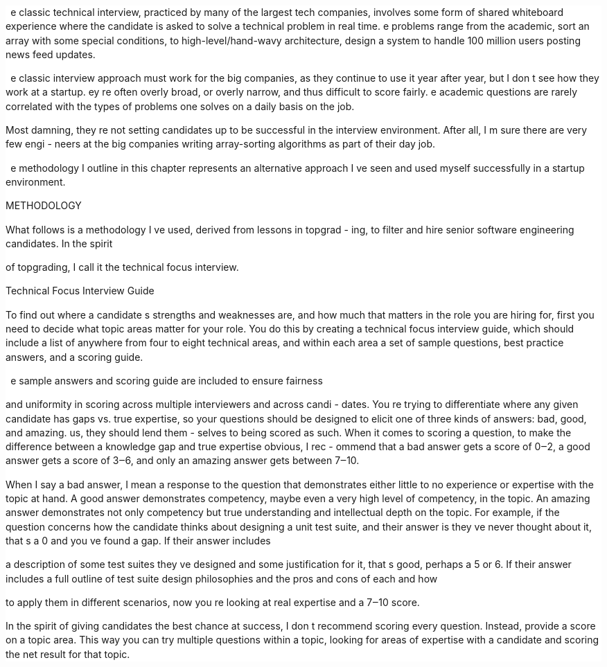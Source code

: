 ` `e classic technical interview, practiced by many of the largest tech companies, involves some form of shared whiteboard experience where the candidate is asked to solve a technical problem in real time.  e problems range from the academic,  sort an array with some special conditions,  to high-level/hand-wavy architecture,  design a system to handle 100 million users posting news feed updates.  

` `e classic interview approach must work for the big companies, as they continue to use it year after year, but I don t see how they work at a startup.  ey re often overly broad, or overly narrow, and thus difficult to score fairly.  e academic questions are rarely correlated with the types of problems one solves on a daily basis on the job.

Most damning, they re not setting candidates up to be successful in the interview environment. After all, I m sure there are very few engi - neers at the big companies writing array-sorting algorithms as part of their day job. 

` `e methodology I outline in this chapter represents an alternative approach I ve seen and used myself successfully in a startup environment.

METHODOLOGY

What follows is a methodology I ve used, derived from lessons in topgrad - ing, to filter and hire senior software engineering candidates. In the spirit 

of topgrading, I call it the technical focus interview.

Technical Focus Interview Guide

To find out where a candidate s strengths and weaknesses are, and how much that matters in the role you are hiring for, first you need to decide what topic areas matter for your role. You do this by creating a technical focus interview guide, which should include a list of anywhere from four to eight technical areas, and within each area a set of sample questions, best practice answers, and a scoring guide. 

` `e sample answers and scoring guide are included to ensure fairness 

and uniformity in scoring across multiple interviewers and across candi - dates. You re trying to differentiate where any given candidate has gaps vs. true expertise, so your questions should be designed to elicit one of three kinds of answers: bad, good, and amazing.  us, they should lend them - selves to being scored as such. When it comes to scoring a question, to make the difference between a knowledge gap and true expertise obvious, I rec - ommend that a bad answer gets a score of 0‒2, a good answer gets a score of 3‒6, and only an amazing answer gets between 7‒10.

When I say a  bad  answer, I mean a response to the question that demonstrates either little to no experience or expertise with the topic at hand. A good answer demonstrates competency, maybe even a very high level of competency, in the topic. An amazing answer demonstrates not only competency but true understanding and intellectual depth on the topic. For example, if the question concerns how the candidate thinks about  designing  a  unit  test  suite,  and  their  answer  is  they ve  never thought about it, that s a 0 and you ve found a gap. If their answer includes 

a description of some test suites they ve designed and some justification for it, that s good, perhaps a 5 or 6. If their answer includes a full outline of test suite design philosophies and the pros and cons of each and how 

to apply them in different scenarios, now you re looking at real expertise and a 7‒10 score. 

In the spirit of giving candidates the best chance at success, I don t recommend scoring every question. Instead, provide a score on a topic area. This way you can try multiple questions within a topic, looking for areas of expertise with a candidate and scoring the net result for that topic.
